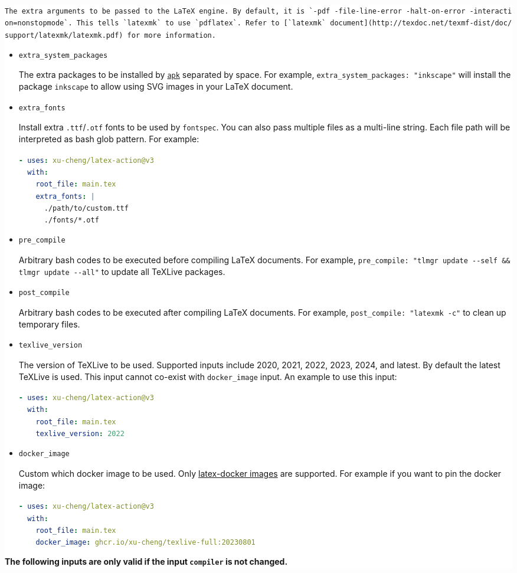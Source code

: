     The extra arguments to be passed to the LaTeX engine. By default, it is `-pdf -file-line-error -halt-on-error -interaction=nonstopmode`. This tells `latexmk` to use `pdflatex`. Refer to [`latexmk` document](http://texdoc.net/texmf-dist/doc/support/latexmk/latexmk.pdf) for more information.

* `extra_system_packages`

    The extra packages to be installed by [`apk`](https://pkgs.alpinelinux.org/packages) separated by space. For example, `extra_system_packages: "inkscape"` will install the package `inkscape` to allow using SVG images in your LaTeX document.

* `extra_fonts`

    Install extra `.ttf`/`.otf` fonts to be used by `fontspec`. You can also pass multiple files as a multi-line string. Each file path will be interpreted as bash glob pattern. For example:
    ```yaml
    - uses: xu-cheng/latex-action@v3
      with:
        root_file: main.tex
        extra_fonts: |
          ./path/to/custom.ttf
          ./fonts/*.otf
    ```

* `pre_compile`

    Arbitrary bash codes to be executed before compiling LaTeX documents. For example, `pre_compile: "tlmgr update --self && tlmgr update --all"` to update all TeXLive packages.

* `post_compile`

    Arbitrary bash codes to be executed after compiling LaTeX documents. For example, `post_compile: "latexmk -c"` to clean up temporary files.

* `texlive_version`

    The version of TeXLive to be used. Supported inputs include 2020, 2021, 2022, 2023, 2024, and latest. By default the latest TeXLive is used. This input cannot co-exist with `docker_image` input. An  example to use this input:
    ```yaml
    - uses: xu-cheng/latex-action@v3
      with:
        root_file: main.tex
        texlive_version: 2022
    ```

* `docker_image`

    Custom which docker image to be used. Only [latex-docker images](https://github.com/xu-cheng/latex-docker/pkgs/container/texlive-full) are supported. For example if you want to pin the docker image:
    ```yaml
    - uses: xu-cheng/latex-action@v3
      with:
        root_file: main.tex
        docker_image: ghcr.io/xu-cheng/texlive-full:20230801
    ```

**The following inputs are only valid if the input `compiler` is not changed.**
